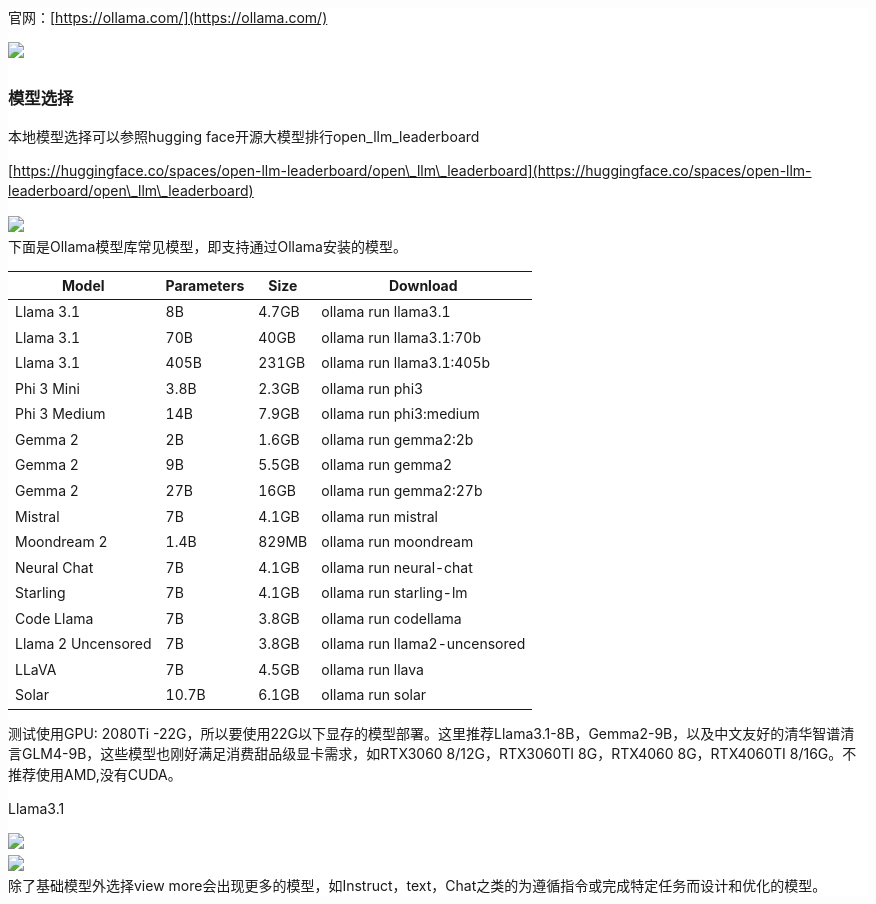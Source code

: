 官网：[https://ollama.com/](https://ollama.com/) 

![]((20241111)搭建本地RAG知识库-网络通信AI赋能_DSC/v2-8fe4d953036e97fce2dc4ae0c5b268cd_1440w.jpg)  
### 模型选择  
本地模型选择可以参照hugging face开源大模型排行open\_llm\_leaderboard

[https://huggingface.co/spaces/open-llm-leaderboard/open\_llm\_leaderboard](https://huggingface.co/spaces/open-llm-leaderboard/open\_llm\_leaderboard) 

![]((20241111)搭建本地RAG知识库-网络通信AI赋能_DSC/v2-d9c62844c667481246b15e1d7bec5564_1440w.jpg)  
下面是Ollama模型库常见模型，即支持通过Ollama安装的模型。



| Model | Parameters | Size | Download |
| --- | --- | --- | --- |
| Llama 3.1 | 8B | 4.7GB | ollama run llama3.1 |
| Llama 3.1 | 70B | 40GB | ollama run llama3.1:70b |
| Llama 3.1 | 405B | 231GB | ollama run llama3.1:405b |
| Phi 3 Mini | 3.8B | 2.3GB | ollama run phi3 |
| Phi 3 Medium | 14B | 7.9GB | ollama run phi3:medium |
| Gemma 2 | 2B | 1.6GB | ollama run gemma2:2b |
| Gemma 2 | 9B | 5.5GB | ollama run gemma2 |
| Gemma 2 | 27B | 16GB | ollama run gemma2:27b |
| Mistral | 7B | 4.1GB | ollama run mistral |
| Moondream 2 | 1.4B | 829MB | ollama run moondream |
| Neural Chat | 7B | 4.1GB | ollama run neural-chat |
| Starling | 7B | 4.1GB | ollama run starling-lm |
| Code Llama | 7B | 3.8GB | ollama run codellama |
| Llama 2 Uncensored | 7B | 3.8GB | ollama run llama2-uncensored |
| LLaVA | 7B | 4.5GB | ollama run llava |
| Solar | 10.7B | 6.1GB | ollama run solar |

测试使用GPU: 2080Ti -22G，所以要使用22G以下显存的模型部署。这里推荐Llama3.1-8B，Gemma2-9B，以及中文友好的清华智谱清言GLM4-9B，这些模型也刚好满足消费甜品级显卡需求，如RTX3060 8/12G，RTX3060TI 8G，RTX4060 8G，RTX4060TI 8/16G。不推荐使用AMD,没有CUDA。

Llama3.1

![]((20241111)搭建本地RAG知识库-网络通信AI赋能_DSC/v2-febbca217f5bb9a9b144b12915643c64_1440w.jpg)  
![]((20241111)搭建本地RAG知识库-网络通信AI赋能_DSC/v2-f26f669c3d3cddf46d2258accb4a2262_1440w.jpg)  
除了基础模型外选择view more会出现更多的模型，如Instruct，text，Chat之类的为遵循指令或完成特定任务而设计和优化的模型。
